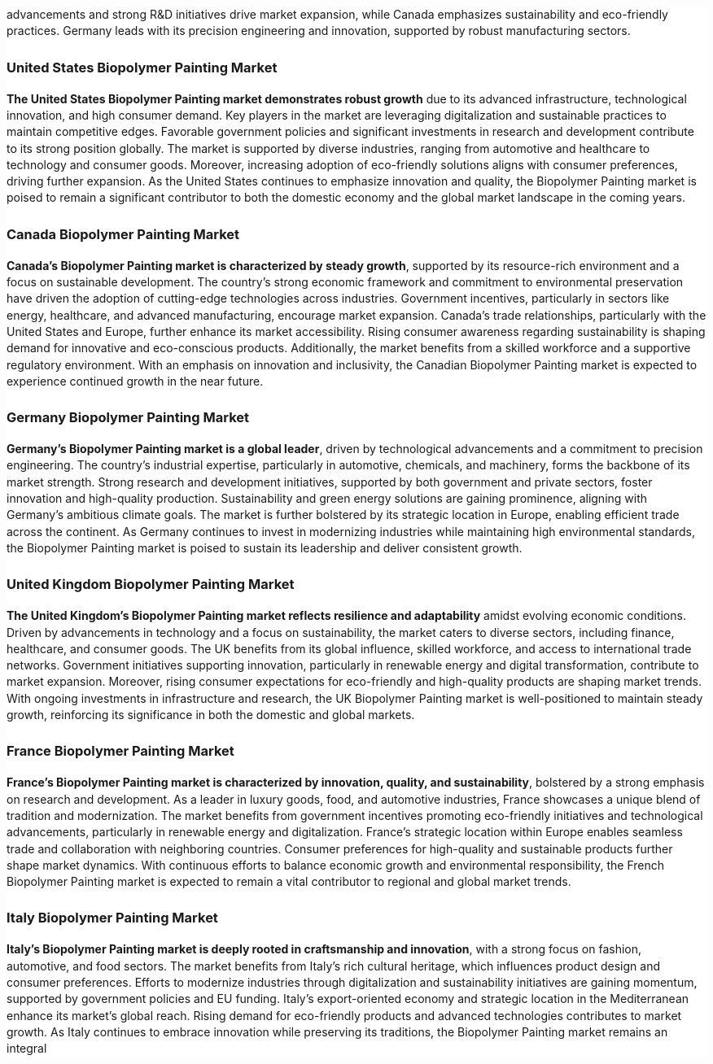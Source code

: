 advancements and strong R&amp;D initiatives drive market expansion, while Canada emphasizes sustainability and eco-friendly practices. Germany leads with its precision engineering and innovation, supported by robust manufacturing sectors.</span></em></p></blockquote><h3><strong>United States Biopolymer Painting Market</strong></h3><p><strong>The United States Biopolymer Painting market demonstrates robust growth</strong> due to its advanced infrastructure, technological innovation, and high consumer demand. Key players in the market are leveraging digitalization and sustainable practices to maintain competitive edges. Favorable government policies and significant investments in research and development contribute to its strong position globally. The market is supported by diverse industries, ranging from automotive and healthcare to technology and consumer goods. Moreover, increasing adoption of eco-friendly solutions aligns with consumer preferences, driving further expansion. As the United States continues to emphasize innovation and quality, the Biopolymer Painting market is poised to remain a significant contributor to both the domestic economy and the global market landscape in the coming years.</p><h3><strong>Canada Biopolymer Painting Market</strong></h3><p><strong>Canada&rsquo;s Biopolymer Painting market is characterized by steady growth</strong>, supported by its resource-rich environment and a focus on sustainable development. The country&rsquo;s strong economic framework and commitment to environmental preservation have driven the adoption of cutting-edge technologies across industries. Government incentives, particularly in sectors like energy, healthcare, and advanced manufacturing, encourage market expansion. Canada&rsquo;s trade relationships, particularly with the United States and Europe, further enhance its market accessibility. Rising consumer awareness regarding sustainability is shaping demand for innovative and eco-conscious products. Additionally, the market benefits from a skilled workforce and a supportive regulatory environment. With an emphasis on innovation and inclusivity, the Canadian Biopolymer Painting market is expected to experience continued growth in the near future.</p><h3><strong>Germany Biopolymer Painting Market</strong></h3><p><strong>Germany&rsquo;s Biopolymer Painting market is a global leader</strong>, driven by technological advancements and a commitment to precision engineering. The country&rsquo;s industrial expertise, particularly in automotive, chemicals, and machinery, forms the backbone of its market strength. Strong research and development initiatives, supported by both government and private sectors, foster innovation and high-quality production. Sustainability and green energy solutions are gaining prominence, aligning with Germany&rsquo;s ambitious climate goals. The market is further bolstered by its strategic location in Europe, enabling efficient trade across the continent. As Germany continues to invest in modernizing industries while maintaining high environmental standards, the Biopolymer Painting market is poised to sustain its leadership and deliver consistent growth.</p><h3><strong>United Kingdom Biopolymer Painting Market</strong></h3><p><strong>The United Kingdom&rsquo;s Biopolymer Painting market reflects resilience and adaptability</strong> amidst evolving economic conditions. Driven by advancements in technology and a focus on sustainability, the market caters to diverse sectors, including finance, healthcare, and consumer goods. The UK benefits from its global influence, skilled workforce, and access to international trade networks. Government initiatives supporting innovation, particularly in renewable energy and digital transformation, contribute to market expansion. Moreover, rising consumer expectations for eco-friendly and high-quality products are shaping market trends. With ongoing investments in infrastructure and research, the UK Biopolymer Painting market is well-positioned to maintain steady growth, reinforcing its significance in both the domestic and global markets.</p><h3><strong>France Biopolymer Painting Market</strong></h3><p><strong>France&rsquo;s Biopolymer Painting market is characterized by innovation, quality, and sustainability</strong>, bolstered by a strong emphasis on research and development. As a leader in luxury goods, food, and automotive industries, France showcases a unique blend of tradition and modernization. The market benefits from government incentives promoting eco-friendly initiatives and technological advancements, particularly in renewable energy and digitalization. France&rsquo;s strategic location within Europe enables seamless trade and collaboration with neighboring countries. Consumer preferences for high-quality and sustainable products further shape market dynamics. With continuous efforts to balance economic growth and environmental responsibility, the French Biopolymer Painting market is expected to remain a vital contributor to regional and global market trends.</p><h3><strong>Italy Biopolymer Painting Market</strong></h3><p><strong>Italy&rsquo;s Biopolymer Painting market is deeply rooted in craftsmanship and innovation</strong>, with a strong focus on fashion, automotive, and food sectors. The market benefits from Italy&rsquo;s rich cultural heritage, which influences product design and consumer preferences. Efforts to modernize industries through digitalization and sustainability initiatives are gaining momentum, supported by government policies and EU funding. Italy&rsquo;s export-oriented economy and strategic location in the Mediterranean enhance its market&rsquo;s global reach. Rising demand for eco-friendly products and advanced technologies contributes to market growth. As Italy continues to embrace innovation while preserving its traditions, the Biopolymer Painting market remains an integral